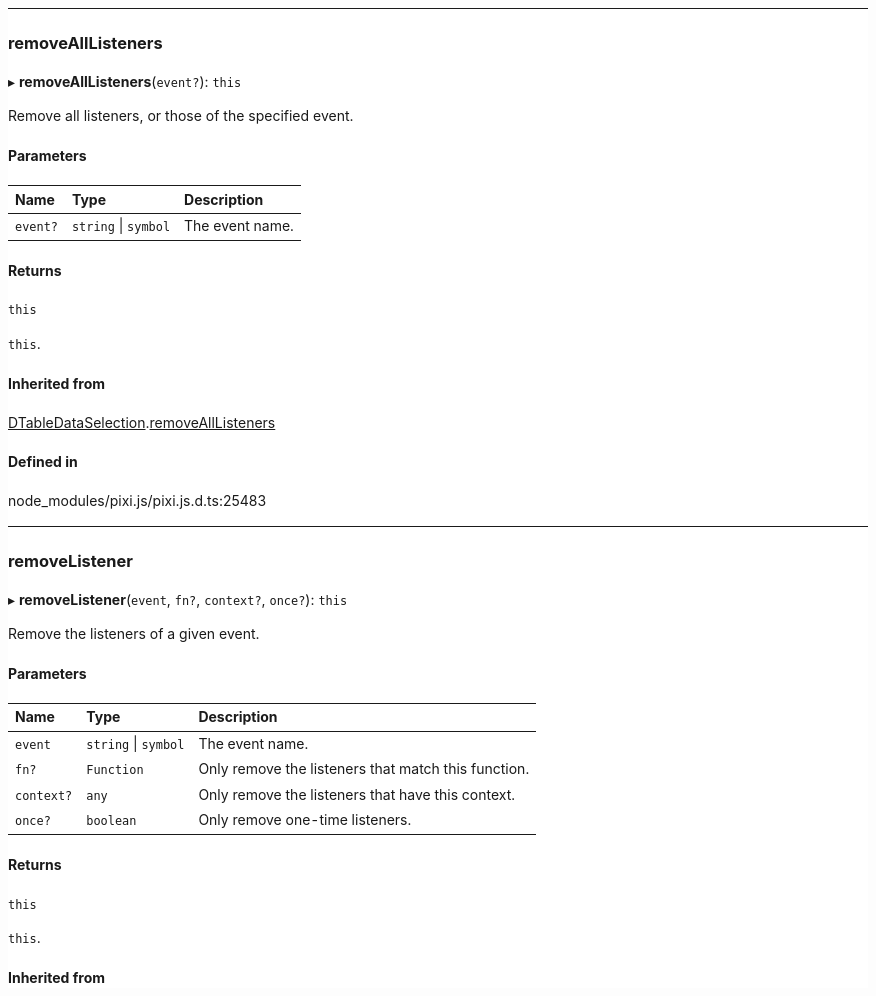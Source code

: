 ___

### removeAllListeners

▸ **removeAllListeners**(`event?`): `this`

Remove all listeners, or those of the specified event.

#### Parameters

| Name | Type | Description |
| :------ | :------ | :------ |
| `event?` | `string` \| `symbol` | The event name. |

#### Returns

`this`

`this`.

#### Inherited from

[DTableDataSelection](DTableDataSelection.md).[removeAllListeners](DTableDataSelection.md#removealllisteners)

#### Defined in

node_modules/pixi.js/pixi.js.d.ts:25483

___

### removeListener

▸ **removeListener**(`event`, `fn?`, `context?`, `once?`): `this`

Remove the listeners of a given event.

#### Parameters

| Name | Type | Description |
| :------ | :------ | :------ |
| `event` | `string` \| `symbol` | The event name. |
| `fn?` | `Function` | Only remove the listeners that match this function. |
| `context?` | `any` | Only remove the listeners that have this context. |
| `once?` | `boolean` | Only remove one-time listeners. |

#### Returns

`this`

`this`.

#### Inherited from
